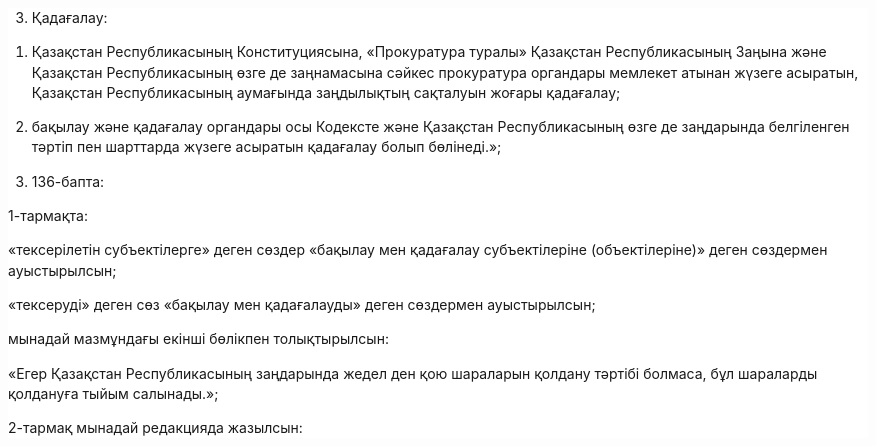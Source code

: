 3. Қадағалау:

1) Қазақстан Республикасының Конституциясына, «Прокуратура туралы» Қазақстан Республикасының Заңына және Қазақстан Республикасының өзге де заңнамасына сәйкес прокуратура органдары мемлекет атынан жүзеге асыратын, Қазақстан Республикасының аумағында заңдылықтың сақталуын жоғары қадағалау;

2) бақылау және қадағалау органдары осы Кодексте және Қазақстан Республикасының өзге де заңдарында белгіленген тәртіп пен шарттарда жүзеге асыратын қадағалау болып бөлінеді.»;

26) 136-бапта:

1-тармақта:

«тексерiлетiн субъектiлерге» деген сөздер «бақылау мен қадағалау субъектілеріне (объектілеріне)» деген сөздермен ауыстырылсын;

«тексерудi» деген сөз «бақылау мен қадағалауды» деген сөздермен ауыстырылсын;

мынадай мазмұндағы екінші бөлікпен толықтырылсын:

«Егер Қазақстан Республикасының заңдарында жедел ден қою шараларын қолдану тәртібі болмаса, бұл шараларды қолдануға тыйым салынады.»;

2-тармақ мынадай редакцияда жазылсын:

